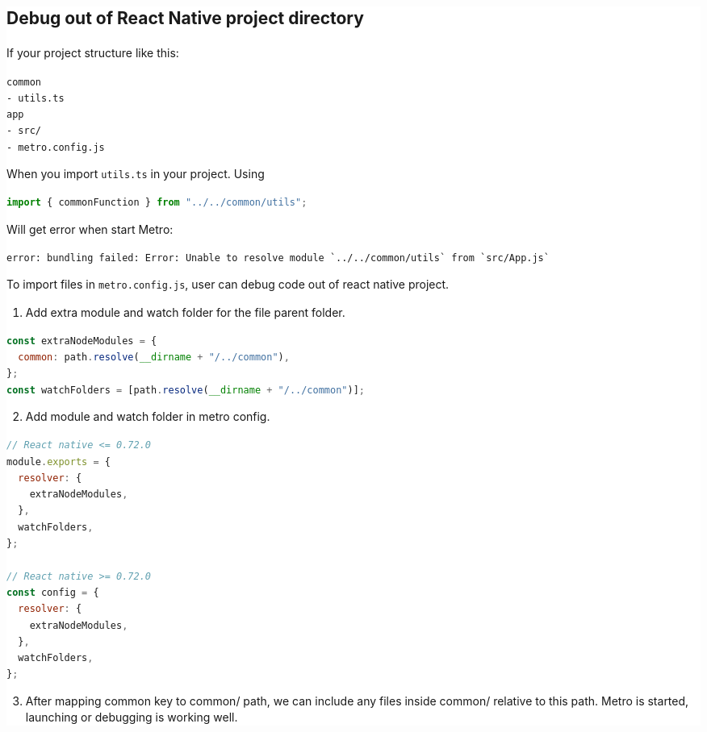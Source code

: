 ## Debug out of React Native project directory

If your project structure like this:

```
common
- utils.ts
app
- src/
- metro.config.js
```

When you import `utils.ts` in your project. Using

```js
import { commonFunction } from "../../common/utils";
```

Will get error when start Metro:

```
error: bundling failed: Error: Unable to resolve module `../../common/utils` from `src/App.js`
```

To import files in `metro.config.js`, user can debug code out of react native project.

1. Add extra module and watch folder for the file parent folder.

```js
const extraNodeModules = {
  common: path.resolve(__dirname + "/../common"),
};
const watchFolders = [path.resolve(__dirname + "/../common")];
```

2. Add module and watch folder in metro config.

```js
// React native <= 0.72.0
module.exports = {
  resolver: {
    extraNodeModules,
  },
  watchFolders,
};

// React native >= 0.72.0
const config = {
  resolver: {
    extraNodeModules,
  },
  watchFolders,
};
```

3. After mapping common key to common/ path, we can include any files inside common/ relative to this path. Metro is started, launching or debugging is working well.
